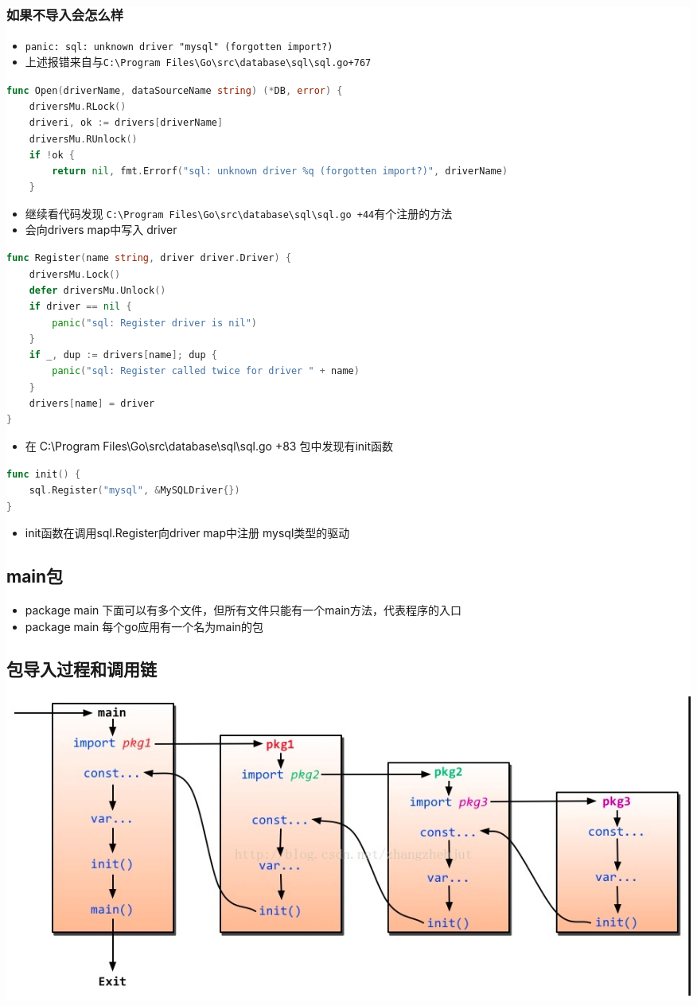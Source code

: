 ### 如果不导入会怎么样
- `panic: sql: unknown driver "mysql" (forgotten import?)`
- 上述报错来自与`C:\Program Files\Go\src\database\sql\sql.go+767`
```go
func Open(driverName, dataSourceName string) (*DB, error) {
	driversMu.RLock()
	driveri, ok := drivers[driverName]
	driversMu.RUnlock()
	if !ok {
		return nil, fmt.Errorf("sql: unknown driver %q (forgotten import?)", driverName)
	}

```
- 继续看代码发现 `C:\Program Files\Go\src\database\sql\sql.go +44`有个注册的方法
- 会向drivers map中写入 driver
```go
func Register(name string, driver driver.Driver) {
	driversMu.Lock()
	defer driversMu.Unlock()
	if driver == nil {
		panic("sql: Register driver is nil")
	}
	if _, dup := drivers[name]; dup {
		panic("sql: Register called twice for driver " + name)
	}
	drivers[name] = driver
}
```

- 在 C:\Program Files\Go\src\database\sql\sql.go +83 包中发现有init函数  
```go
func init() {
	sql.Register("mysql", &MySQLDriver{})
}
```
- init函数在调用sql.Register向driver map中注册 mysql类型的驱动

## main包
- package main 下面可以有多个文件，但所有文件只能有一个main方法，代表程序的入口
- package main 每个go应用有一个名为main的包

## 包导入过程和调用链
![image](./pic/pkinit.png)
